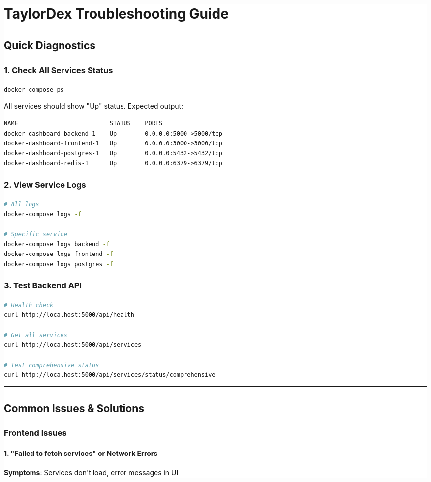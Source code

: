 # TaylorDex Troubleshooting Guide

## Quick Diagnostics

### 1. Check All Services Status
```bash
docker-compose ps
```
All services should show "Up" status. Expected output:
```
NAME                          STATUS    PORTS
docker-dashboard-backend-1    Up        0.0.0.0:5000->5000/tcp
docker-dashboard-frontend-1   Up        0.0.0.0:3000->3000/tcp
docker-dashboard-postgres-1   Up        0.0.0.0:5432->5432/tcp
docker-dashboard-redis-1      Up        0.0.0.0:6379->6379/tcp
```

### 2. View Service Logs
```bash
# All logs
docker-compose logs -f

# Specific service
docker-compose logs backend -f
docker-compose logs frontend -f
docker-compose logs postgres -f
```

### 3. Test Backend API
```bash
# Health check
curl http://localhost:5000/api/health

# Get all services
curl http://localhost:5000/api/services

# Test comprehensive status
curl http://localhost:5000/api/services/status/comprehensive
```

---

## Common Issues & Solutions

### Frontend Issues

#### 1. "Failed to fetch services" or Network Errors
**Symptoms**: Services don't load, error messages in UI
